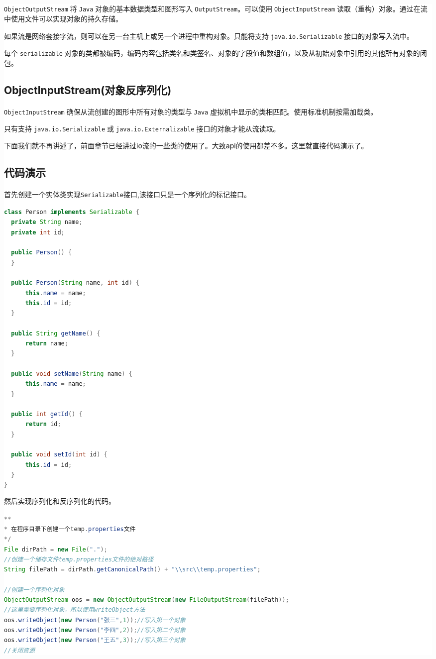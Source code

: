 `ObjectOutputStream` 将 `Java` 对象的基本数据类型和图形写入 `OutputStream`。可以使用 `ObjectInputStream` 读取（重构）对象。通过在流中使用文件可以实现对象的持久存储。

如果流是网络套接字流，则可以在另一台主机上或另一个进程中重构对象。只能将支持 `java.io.Serializable` 接口的对象写入流中。

每个 `serializable` 对象的类都被编码，编码内容包括类名和类签名、对象的字段值和数组值，以及从初始对象中引用的其他所有对象的闭包。 

## ObjectInputStream(对象反序列化)


`ObjectInputStream` 确保从流创建的图形中所有对象的类型与 `Java` 虚拟机中显示的类相匹配。使用标准机制按需加载类。

只有支持 `java.io.Serializable` 或 `java.io.Externalizable` 接口的对象才能从流读取。 

下面我们就不再讲述了，前面章节已经讲过io流的一些类的使用了。大致api的使用都差不多。这里就直接代码演示了。


## 代码演示

首先创建一个实体类实现`Serializable`接口,该接口只是一个序列化的标记接口。
```java
class Person implements Serializable {
  private String name;
  private int id;

  public Person() {
  }

  public Person(String name, int id) {
      this.name = name;
      this.id = id;
  }

  public String getName() {
      return name;
  }

  public void setName(String name) {
      this.name = name;
  }

  public int getId() {
      return id;
  }

  public void setId(int id) {
      this.id = id;
  }
}
```
然后实现序列化和反序列化的代码。
```java
**
* 在程序目录下创建一个temp.properties文件
*/
File dirPath = new File(".");
//创建一个储存文件temp.properties文件的绝对路径
String filePath = dirPath.getCanonicalPath() + "\\src\\temp.properties";

//创建一个序列化对象
ObjectOutputStream oos = new ObjectOutputStream(new FileOutputStream(filePath));
//这里需要序列化对象，所以使用writeObject方法
oos.writeObject(new Person("张三",1));//写入第一个对象
oos.writeObject(new Person("李四",2));//写入第二个对象
oos.writeObject(new Person("王五",3));//写入第三个对象
//关闭资源
```